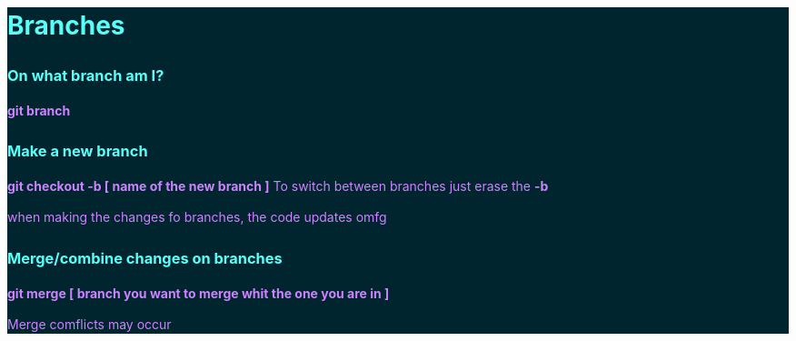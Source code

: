 <style>
    body{
    background-color:rgb(0, 37, 46);
    color: black; 
  }
  p, ul, li{
    color:#cd82ff;
  }
  h1,h2,h3,h4,h5,h6{
    color:#5afff7;
  }
</style>

# Branches
###  On what branch am I?
**git branch**

### Make a new branch
**git checkout -b [ name of the new branch ]**
To switch between branches just erase the **-b**

when making the changes fo branches, the code updates omfg
### Merge/combine changes on branches

**git merge [ branch you want to merge whit the one you are in ]**

Merge comflicts may occur

